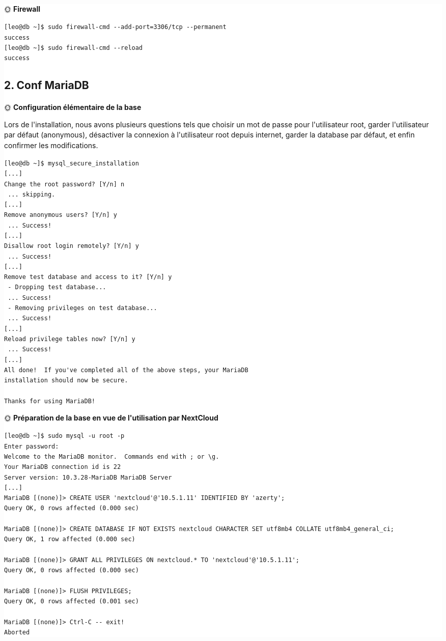 🌞 **Firewall**
```
[leo@db ~]$ sudo firewall-cmd --add-port=3306/tcp --permanent
success
[leo@db ~]$ sudo firewall-cmd --reload
success
```

## 2. Conf MariaDB

🌞 **Configuration élémentaire de la base**

Lors de l'installation, nous avons plusieurs questions tels que choisir un mot de passe pour l'utilisateur root, garder l'utilisateur par défaut (anonymous), désactiver la connexion à l'utilisateur root depuis internet, garder la database par défaut, et enfin confirmer les modifications.
```
[leo@db ~]$ mysql_secure_installation
[...]
Change the root password? [Y/n] n
 ... skipping.
[...]
Remove anonymous users? [Y/n] y
 ... Success!
[...]
Disallow root login remotely? [Y/n] y
 ... Success!
[...]
Remove test database and access to it? [Y/n] y
 - Dropping test database...
 ... Success!
 - Removing privileges on test database...
 ... Success!
[...]
Reload privilege tables now? [Y/n] y
 ... Success!
[...]
All done!  If you've completed all of the above steps, your MariaDB
installation should now be secure.

Thanks for using MariaDB!
```

🌞 **Préparation de la base en vue de l'utilisation par NextCloud**
```
[leo@db ~]$ sudo mysql -u root -p
Enter password:
Welcome to the MariaDB monitor.  Commands end with ; or \g.
Your MariaDB connection id is 22
Server version: 10.3.28-MariaDB MariaDB Server
[...]
MariaDB [(none)]> CREATE USER 'nextcloud'@'10.5.1.11' IDENTIFIED BY 'azerty';
Query OK, 0 rows affected (0.000 sec)

MariaDB [(none)]> CREATE DATABASE IF NOT EXISTS nextcloud CHARACTER SET utf8mb4 COLLATE utf8mb4_general_ci;
Query OK, 1 row affected (0.000 sec)

MariaDB [(none)]> GRANT ALL PRIVILEGES ON nextcloud.* TO 'nextcloud'@'10.5.1.11';
Query OK, 0 rows affected (0.000 sec)

MariaDB [(none)]> FLUSH PRIVILEGES;
Query OK, 0 rows affected (0.001 sec)

MariaDB [(none)]> Ctrl-C -- exit!
Aborted
```